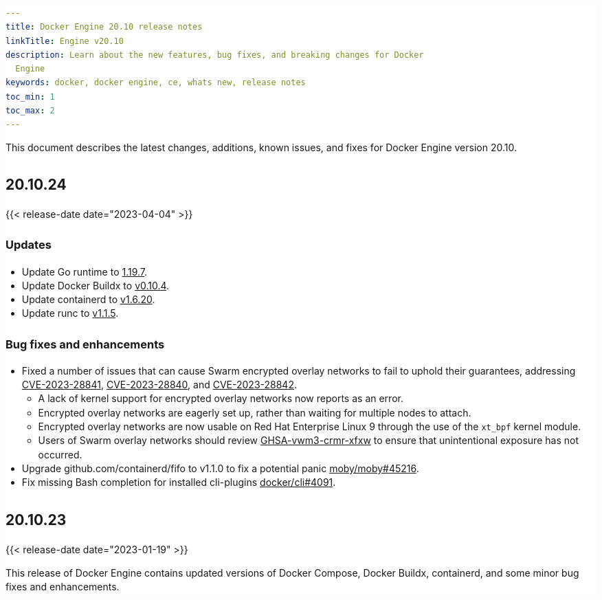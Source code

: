 ```yaml
---
title: Docker Engine 20.10 release notes
linkTitle: Engine v20.10
description: Learn about the new features, bug fixes, and breaking changes for Docker
  Engine
keywords: docker, docker engine, ce, whats new, release notes
toc_min: 1
toc_max: 2
---
```


This document describes the latest changes, additions, known issues, and fixes
for Docker Engine version 20.10.

## 20.10.24
{{< release-date date="2023-04-04" >}}

### Updates

- Update Go runtime to [1.19.7](https://go.dev/doc/devel/release#go1.19.minor).
- Update Docker Buildx to [v0.10.4](https://github.com/docker/buildx/releases/tag/v0.10.4).
- Update containerd to [v1.6.20](https://github.com/containerd/containerd/releases/tag/v1.6.20).
- Update runc to [v1.1.5](https://github.com/opencontainers/runc/releases/tag/v1.1.5).

### Bug fixes and enhancements

- Fixed a number of issues that can cause Swarm encrypted overlay networks
  to fail to uphold their guarantees, addressing [CVE-2023-28841](https://cve.mitre.org/cgi-bin/cvename.cgi?name=CVE-2023-28841),
  [CVE-2023-28840](https://cve.mitre.org/cgi-bin/cvename.cgi?name=CVE-2023-28840), and
  [CVE-2023-28842](https://cve.mitre.org/cgi-bin/cvename.cgi?name=CVE-2023-28842).
  - A lack of kernel support for encrypted overlay networks now reports
    as an error.
  - Encrypted overlay networks are eagerly set up, rather than waiting for
    multiple nodes to attach.
  - Encrypted overlay networks are now usable on Red Hat Enterprise Linux 9
    through the use of the `xt_bpf` kernel module.
  - Users of Swarm overlay networks should review [GHSA-vwm3-crmr-xfxw](https://github.com/moby/moby/security/advisories/GHSA-vwm3-crmr-xfxw)
    to ensure that unintentional exposure has not occurred.
- Upgrade github.com/containerd/fifo to v1.1.0 to fix a potential panic [moby/moby#45216](https://github.com/moby/moby/pull/45242).
- Fix missing Bash completion for installed cli-plugins [docker/cli#4091](https://github.com/docker/cli/pull/4091).


## 20.10.23
{{< release-date date="2023-01-19" >}}

This release of Docker Engine contains updated versions of Docker Compose,
Docker Buildx, containerd, and some minor bug fixes and enhancements.
